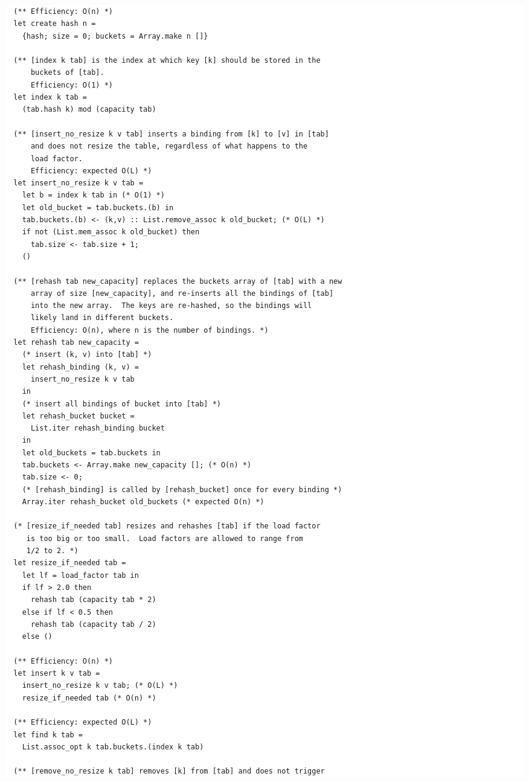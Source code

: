 ```{code-cell} ocaml
  (** Efficiency: O(n) *)
  let create hash n =
    {hash; size = 0; buckets = Array.make n []}

  (** [index k tab] is the index at which key [k] should be stored in the
      buckets of [tab].
      Efficiency: O(1) *)
  let index k tab =
    (tab.hash k) mod (capacity tab)

  (** [insert_no_resize k v tab] inserts a binding from [k] to [v] in [tab]
      and does not resize the table, regardless of what happens to the
      load factor.
      Efficiency: expected O(L) *)
  let insert_no_resize k v tab =
    let b = index k tab in (* O(1) *)
    let old_bucket = tab.buckets.(b) in
    tab.buckets.(b) <- (k,v) :: List.remove_assoc k old_bucket; (* O(L) *)
    if not (List.mem_assoc k old_bucket) then
      tab.size <- tab.size + 1;
    ()

  (** [rehash tab new_capacity] replaces the buckets array of [tab] with a new
      array of size [new_capacity], and re-inserts all the bindings of [tab]
      into the new array.  The keys are re-hashed, so the bindings will
      likely land in different buckets.
      Efficiency: O(n), where n is the number of bindings. *)
  let rehash tab new_capacity =
    (* insert (k, v) into [tab] *)
    let rehash_binding (k, v) =
      insert_no_resize k v tab
    in
    (* insert all bindings of bucket into [tab] *)
    let rehash_bucket bucket =
      List.iter rehash_binding bucket
    in
    let old_buckets = tab.buckets in
    tab.buckets <- Array.make new_capacity []; (* O(n) *)
    tab.size <- 0;
    (* [rehash_binding] is called by [rehash_bucket] once for every binding *)
    Array.iter rehash_bucket old_buckets (* expected O(n) *)

  (* [resize_if_needed tab] resizes and rehashes [tab] if the load factor
     is too big or too small.  Load factors are allowed to range from
     1/2 to 2. *)
  let resize_if_needed tab =
    let lf = load_factor tab in
    if lf > 2.0 then
      rehash tab (capacity tab * 2)
    else if lf < 0.5 then
      rehash tab (capacity tab / 2)
    else ()

  (** Efficiency: O(n) *)
  let insert k v tab =
    insert_no_resize k v tab; (* O(L) *)
    resize_if_needed tab (* O(n) *)

  (** Efficiency: expected O(L) *)
  let find k tab =
    List.assoc_opt k tab.buckets.(index k tab)

  (** [remove_no_resize k tab] removes [k] from [tab] and does not trigger
```

[assoc-list]: ../data/assoc_list
[map-module]: ../modules/functional_data_structures
